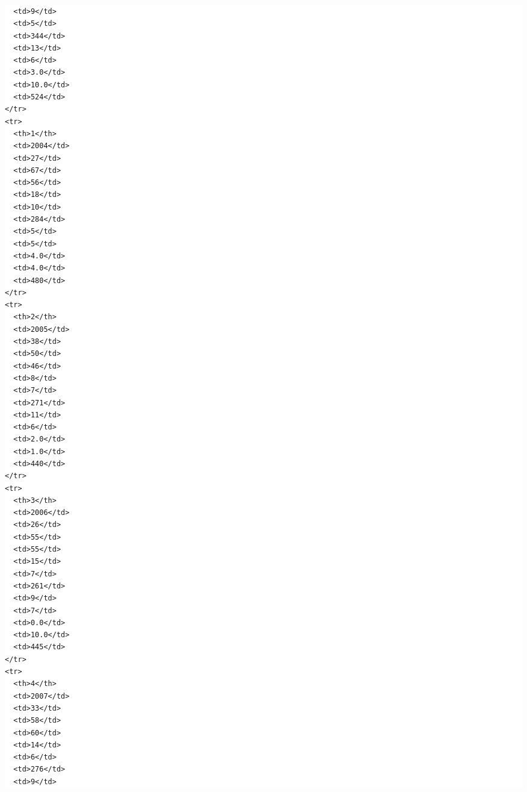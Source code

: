      <td>9</td>
      <td>5</td>
      <td>344</td>
      <td>13</td>
      <td>6</td>
      <td>3.0</td>
      <td>10.0</td>
      <td>524</td>
    </tr>
    <tr>
      <th>1</th>
      <td>2004</td>
      <td>27</td>
      <td>67</td>
      <td>56</td>
      <td>18</td>
      <td>10</td>
      <td>284</td>
      <td>5</td>
      <td>5</td>
      <td>4.0</td>
      <td>4.0</td>
      <td>480</td>
    </tr>
    <tr>
      <th>2</th>
      <td>2005</td>
      <td>38</td>
      <td>50</td>
      <td>46</td>
      <td>8</td>
      <td>7</td>
      <td>271</td>
      <td>11</td>
      <td>6</td>
      <td>2.0</td>
      <td>1.0</td>
      <td>440</td>
    </tr>
    <tr>
      <th>3</th>
      <td>2006</td>
      <td>26</td>
      <td>55</td>
      <td>55</td>
      <td>15</td>
      <td>7</td>
      <td>261</td>
      <td>9</td>
      <td>7</td>
      <td>0.0</td>
      <td>10.0</td>
      <td>445</td>
    </tr>
    <tr>
      <th>4</th>
      <td>2007</td>
      <td>33</td>
      <td>58</td>
      <td>60</td>
      <td>14</td>
      <td>6</td>
      <td>276</td>
      <td>9</td>